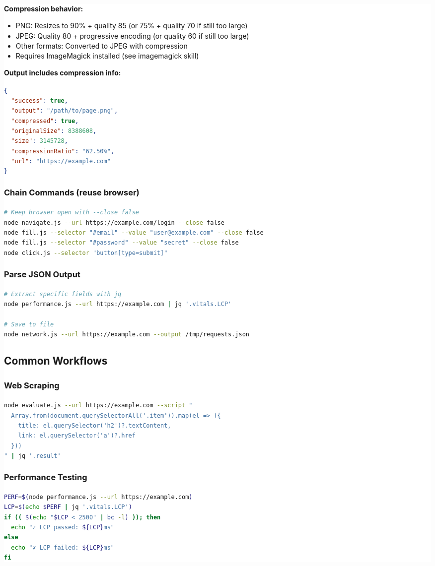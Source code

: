 **Compression behavior:**
- PNG: Resizes to 90% + quality 85 (or 75% + quality 70 if still too large)
- JPEG: Quality 80 + progressive encoding (or quality 60 if still too large)
- Other formats: Converted to JPEG with compression
- Requires ImageMagick installed (see imagemagick skill)

**Output includes compression info:**
```json
{
  "success": true,
  "output": "/path/to/page.png",
  "compressed": true,
  "originalSize": 8388608,
  "size": 3145728,
  "compressionRatio": "62.50%",
  "url": "https://example.com"
}
```

### Chain Commands (reuse browser)
```bash
# Keep browser open with --close false
node navigate.js --url https://example.com/login --close false
node fill.js --selector "#email" --value "user@example.com" --close false
node fill.js --selector "#password" --value "secret" --close false
node click.js --selector "button[type=submit]"
```

### Parse JSON Output
```bash
# Extract specific fields with jq
node performance.js --url https://example.com | jq '.vitals.LCP'

# Save to file
node network.js --url https://example.com --output /tmp/requests.json
```

## Common Workflows

### Web Scraping
```bash
node evaluate.js --url https://example.com --script "
  Array.from(document.querySelectorAll('.item')).map(el => ({
    title: el.querySelector('h2')?.textContent,
    link: el.querySelector('a')?.href
  }))
" | jq '.result'
```

### Performance Testing
```bash
PERF=$(node performance.js --url https://example.com)
LCP=$(echo $PERF | jq '.vitals.LCP')
if (( $(echo "$LCP < 2500" | bc -l) )); then
  echo "✓ LCP passed: ${LCP}ms"
else
  echo "✗ LCP failed: ${LCP}ms"
fi
```
